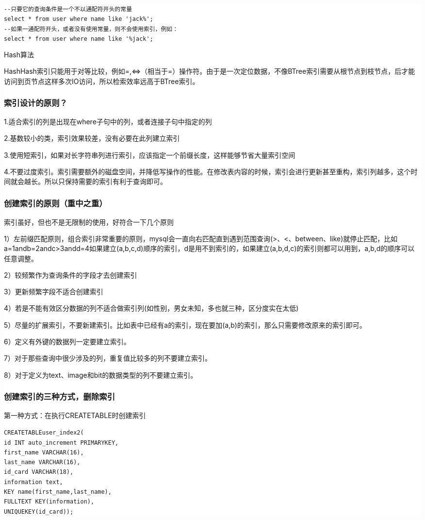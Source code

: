 ```
‐‐只要它的查询条件是一个不以通配符开头的常量
select * from user where name like 'jack%';
‐‐如果一通配符开头，或者没有使用常量，则不会使用索引，例如：
select * from user where name like '%jack';
```

Hash算法

HashHash索引只能用于对等比较，例如=,<=>（相当于=）操作符。由于是一次定位数据，不像BTree索引需要从根节点到枝节点，后才能访问到页节点这样多次IO访问，所以检索效率远高于BTree索引。

### 索引设计的原则？

1.适合索引的列是出现在where子句中的列，或者连接子句中指定的列

2.基数较小的类，索引效果较差，没有必要在此列建立索引

3.使用短索引，如果对长字符串列进行索引，应该指定一个前缀长度，这样能够节省大量索引空间

4.不要过度索引。索引需要额外的磁盘空间，并降低写操作的性能。在修改表内容的时候，索引会进行更新甚至重构，索引列越多，这个时间就会越长。所以只保持需要的索引有利于查询即可。

### 创建索引的原则（重中之重）

索引虽好，但也不是无限制的使用，好符合一下几个原则

1）左前缀匹配原则，组合索引非常重要的原则，mysql会一直向右匹配直到遇到范围查询(>、<、between、like)就停止匹配，比如a=1andb=2andc>3andd=4如果建立(a,b,c,d)顺序的索引，d是用不到索引的，如果建立(a,b,d,c)的索引则都可以用到，a,b,d的顺序可以任意调整。

2）较频繁作为查询条件的字段才去创建索引

3）更新频繁字段不适合创建索引

4）若是不能有效区分数据的列不适合做索引列(如性别，男女未知，多也就三种，区分度实在太低)

5）尽量的扩展索引，不要新建索引。比如表中已经有a的索引，现在要加(a,b)的索引，那么只需要修改原来的索引即可。

6）定义有外键的数据列一定要建立索引。

7）对于那些查询中很少涉及的列，重复值比较多的列不要建立索引。

8）对于定义为text、image和bit的数据类型的列不要建立索引。

### 创建索引的三种方式，删除索引

第一种方式：在执行CREATETABLE时创建索引

```
CREATETABLEuser_index2(
id INT auto_increment PRIMARYKEY,
first_name VARCHAR(16),
last_name VARCHAR(16),
id_card VARCHAR(18),
information text,
KEY name(first_name,last_name),
FULLTEXT KEY(information),
UNIQUEKEY(id_card));
```
